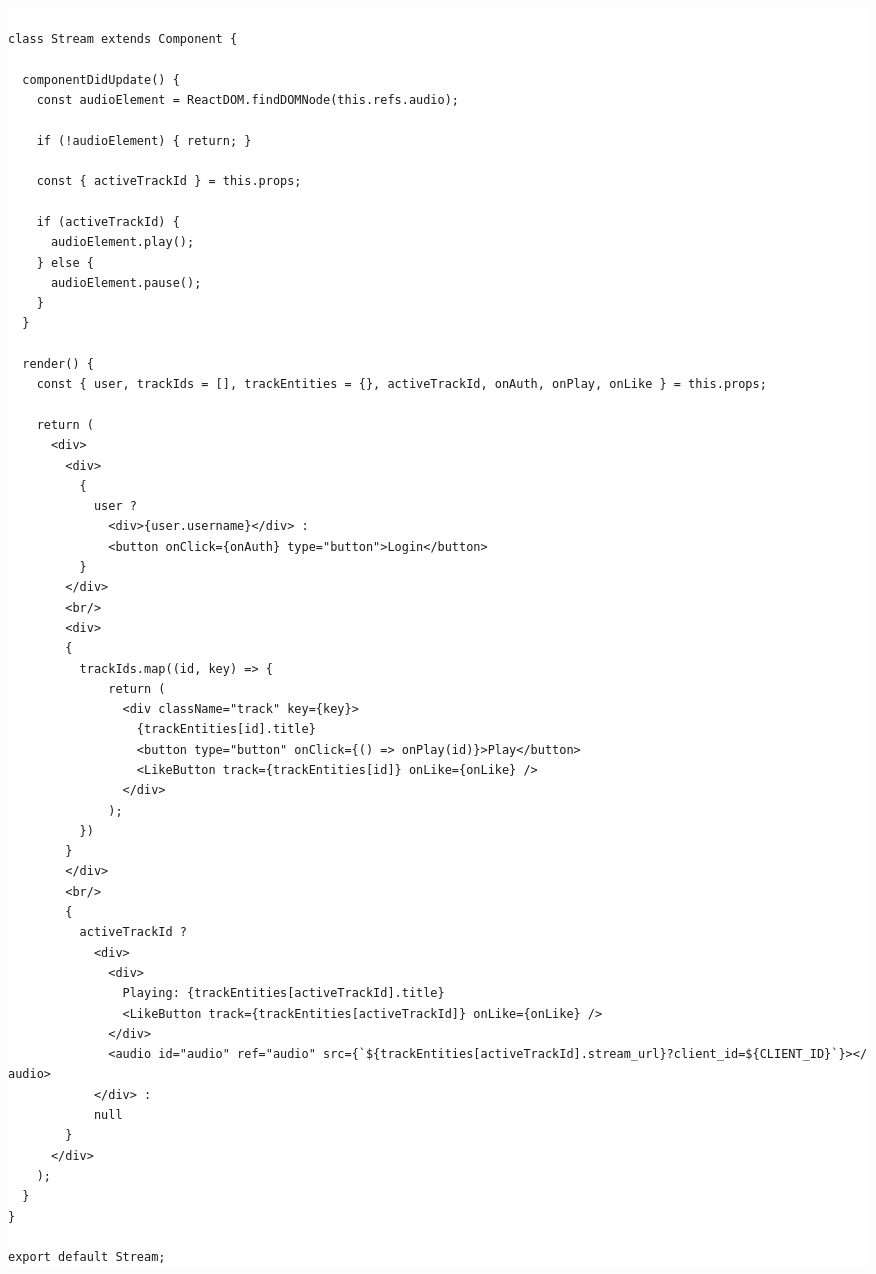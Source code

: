 ```javascript{9,10,11,24,26,34,48,51,52,53,61,64,65,67}

class Stream extends Component {

  componentDidUpdate() {
    const audioElement = ReactDOM.findDOMNode(this.refs.audio);

    if (!audioElement) { return; }

    const { activeTrackId } = this.props;

    if (activeTrackId) {
      audioElement.play();
    } else {
      audioElement.pause();
    }
  }

  render() {
    const { user, trackIds = [], trackEntities = {}, activeTrackId, onAuth, onPlay, onLike } = this.props;

    return (
      <div>
        <div>
          {
            user ?
              <div>{user.username}</div> :
              <button onClick={onAuth} type="button">Login</button>
          }
        </div>
        <br/>
        <div>
        {
          trackIds.map((id, key) => {
              return (
                <div className="track" key={key}>
                  {trackEntities[id].title}
                  <button type="button" onClick={() => onPlay(id)}>Play</button>
                  <LikeButton track={trackEntities[id]} onLike={onLike} />
                </div>
              );
          })
        }
        </div>
        <br/>
        {
          activeTrackId ?
            <div>
              <div>
                Playing: {trackEntities[activeTrackId].title}
                <LikeButton track={trackEntities[activeTrackId]} onLike={onLike} />
              </div>
              <audio id="audio" ref="audio" src={`${trackEntities[activeTrackId].stream_url}?client_id=${CLIENT_ID}`}></audio>
            </div> :
            null
        }
      </div>
    );
  }
}

export default Stream;
```